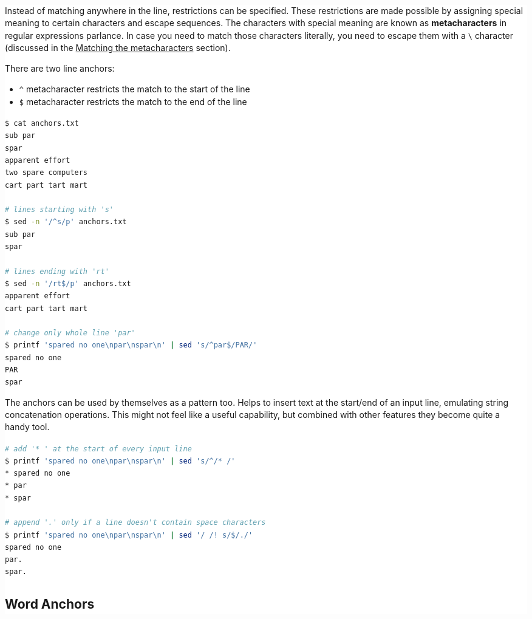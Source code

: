 Instead of matching anywhere in the line, restrictions can be specified. These restrictions are made possible by assigning special meaning to certain characters and escape sequences. The characters with special meaning are known as **metacharacters** in regular expressions parlance. In case you need to match those characters literally, you need to escape them with a `\` character (discussed in the [Matching the metacharacters](#matching-the-metacharacters) section).

There are two line anchors:

* `^` metacharacter restricts the match to the start of the line
* `$` metacharacter restricts the match to the end of the line

```bash
$ cat anchors.txt
sub par
spar
apparent effort
two spare computers
cart part tart mart

# lines starting with 's'
$ sed -n '/^s/p' anchors.txt
sub par
spar

# lines ending with 'rt'
$ sed -n '/rt$/p' anchors.txt
apparent effort
cart part tart mart

# change only whole line 'par'
$ printf 'spared no one\npar\nspar\n' | sed 's/^par$/PAR/'
spared no one
PAR
spar
```

The anchors can be used by themselves as a pattern too. Helps to insert text at the start/end of an input line, emulating string concatenation operations. This might not feel like a useful capability, but combined with other features they become quite a handy tool.

```bash
# add '* ' at the start of every input line
$ printf 'spared no one\npar\nspar\n' | sed 's/^/* /'
* spared no one
* par
* spar

# append '.' only if a line doesn't contain space characters
$ printf 'spared no one\npar\nspar\n' | sed '/ /! s/$/./'
spared no one
par.
spar.
```

## Word Anchors
